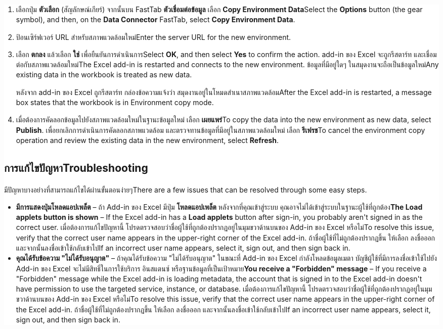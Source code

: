 1. <span data-ttu-id="ebe91-187">เลือกปุ่ม **ตัวเลือก** (สัญลักษณ์เกียร์) จากนั้นบน FastTab **ตัวเชื่อมต่อข้อมูล** เลือก **Copy Environment Data**</span><span class="sxs-lookup"><span data-stu-id="ebe91-187">Select the **Options** button (the gear symbol), and then, on the **Data Connector** FastTab, select **Copy Environment Data**.</span></span> 
2. <span data-ttu-id="ebe91-188">ป้อนเซิร์ฟเวอร์ URL สำหรับสภาพแวดล้อมใหม่</span><span class="sxs-lookup"><span data-stu-id="ebe91-188">Enter the server URL for the new environment.</span></span> 
3. <span data-ttu-id="ebe91-189">เลือก **ตกลง** แล้วเลือก **ใช่** เพื่อยืนยันการดำเนินการ</span><span class="sxs-lookup"><span data-stu-id="ebe91-189">Select **OK**, and then select **Yes** to confirm the action.</span></span> <span data-ttu-id="ebe91-190">add-in ของ Excel จะถูกรีสตาร์ท และเชื่อมต่อกับสภาพแวดล้อมใหม่</span><span class="sxs-lookup"><span data-stu-id="ebe91-190">The Excel add-in is restarted and connects to the new environment.</span></span> <span data-ttu-id="ebe91-191">ข้อมูลที่มีอยู่ใดๆ ในสมุดงานจะถือเป็นข้อมูลใหม่</span><span class="sxs-lookup"><span data-stu-id="ebe91-191">Any existing data in the workbook is treated as new data.</span></span>

    <span data-ttu-id="ebe91-192">หลังจาก add-in ของ Excel ถูกรีสตาร์ท กล่องข้อความแจ้งว่า สมุดงานอยู่ในโหมดสำเนาสภาพแวดล้อม</span><span class="sxs-lookup"><span data-stu-id="ebe91-192">After the Excel add-in is restarted, a message box states that the workbook is in Environment copy mode.</span></span>

4. <span data-ttu-id="ebe91-193">เมื่อต้องการคัดลอกข้อมูลไปยังสภาพแวดล้อมใหม่ในฐานะข้อมูลใหม่ เลือก **เผยแพร่**</span><span class="sxs-lookup"><span data-stu-id="ebe91-193">To copy the data into the new environment as new data, select **Publish**.</span></span> <span data-ttu-id="ebe91-194">เพื่อยกเลิกการดำเนินการคัดลอกสภาพแวดล้อม และตรวจทานข้อมูลที่มีอยู่ในสภาพแวดล้อมใหม่ เลือก **รีเฟรช**</span><span class="sxs-lookup"><span data-stu-id="ebe91-194">To cancel the environment copy operation and review the existing data in the new environment, select **Refresh**.</span></span>

## <a name="troubleshooting"></a><span data-ttu-id="ebe91-195">การแก้ไขปัญหา</span><span class="sxs-lookup"><span data-stu-id="ebe91-195">Troubleshooting</span></span>
<span data-ttu-id="ebe91-196">มีปัญหาบางอย่างที่สามารถแก้ไขได้ผ่านขั้นตอนง่ายๆ</span><span class="sxs-lookup"><span data-stu-id="ebe91-196">There are a few issues that can be resolved through some easy steps.</span></span>

- <span data-ttu-id="ebe91-197">**มีการแสดงปุ่มโหลดแอปเพล็ต** – ถ้า Add-in ของ Excel มีปุ่ม **โหลดแอปเพล็ต** หลังจากที่คุณเข้าสู่ระบบ คุณอาจไม่ได้เข้าสู่ระบบในฐานะผู้ใช้ที่ถูกต้อง</span><span class="sxs-lookup"><span data-stu-id="ebe91-197">**The Load applets button is shown** – If the Excel add-in has a **Load applets** button after sign-in, you probably aren't signed in as the correct user.</span></span> <span data-ttu-id="ebe91-198">เมื่อต้องการแก้ไขปัญหานี้ โปรดตรวจสอบว่าชื่อผู้ใช้ที่ถูกต้องปรากฏอยู่ในมุมขวาด้านบนของ Add-in ของ Excel หรือไม่</span><span class="sxs-lookup"><span data-stu-id="ebe91-198">To resolve this issue, verify that the correct user name appears in the upper-right corner of the Excel add-in.</span></span> <span data-ttu-id="ebe91-199">ถ้าชื่อผู้ใช้ที่ไม่ถูกต้องปรากฏขึ้น ให้เลือก ลงชื่อออก และจากนั้นลงชื่อเข้าใช้กลับเข้าไป</span><span class="sxs-lookup"><span data-stu-id="ebe91-199">If an incorrect user name appears, select it, sign out, and then sign back in.</span></span>
- <span data-ttu-id="ebe91-200">**คุณได้รับข้อความ "ไม่ได้รับอนุญาต"** – ถ้าคุณได้รับข้อความ "ไม่ได้รับอนุญาต" ในขณะที่ Add-in ของ Excel กำลังโหลดข้อมูลเมตา บัญชีผู้ใช้ที่มีการลงชื่อเข้าใช้ไปยัง Add-in ของ Excel จะไม่มีสิทธิ์ในการใช้บริการ อินสแตนซ์ หรือฐานข้อมูลที่เป็นเป้าหมาย</span><span class="sxs-lookup"><span data-stu-id="ebe91-200">**You receive a "Forbidden" message** – If you receive a "Forbidden" message while the Excel add-in is loading metadata, the account that is signed in to the Excel add-in doesn't have permission to use the targeted service, instance, or database.</span></span> <span data-ttu-id="ebe91-201">เมื่อต้องการแก้ไขปัญหานี้ โปรดตรวจสอบว่าชื่อผู้ใช้ที่ถูกต้องปรากฏอยู่ในมุมขวาด้านบนของ Add-in ของ Excel หรือไม่</span><span class="sxs-lookup"><span data-stu-id="ebe91-201">To resolve this issue, verify that the correct user name appears in the upper-right corner of the Excel add-in.</span></span> <span data-ttu-id="ebe91-202">ถ้าชื่อผู้ใช้ที่ไม่ถูกต้องปรากฏขึ้น ให้เลือก ลงชื่อออก และจากนั้นลงชื่อเข้าใช้กลับเข้าไป</span><span class="sxs-lookup"><span data-stu-id="ebe91-202">If an incorrect user name appears, select it, sign out, and then sign back in.</span></span>